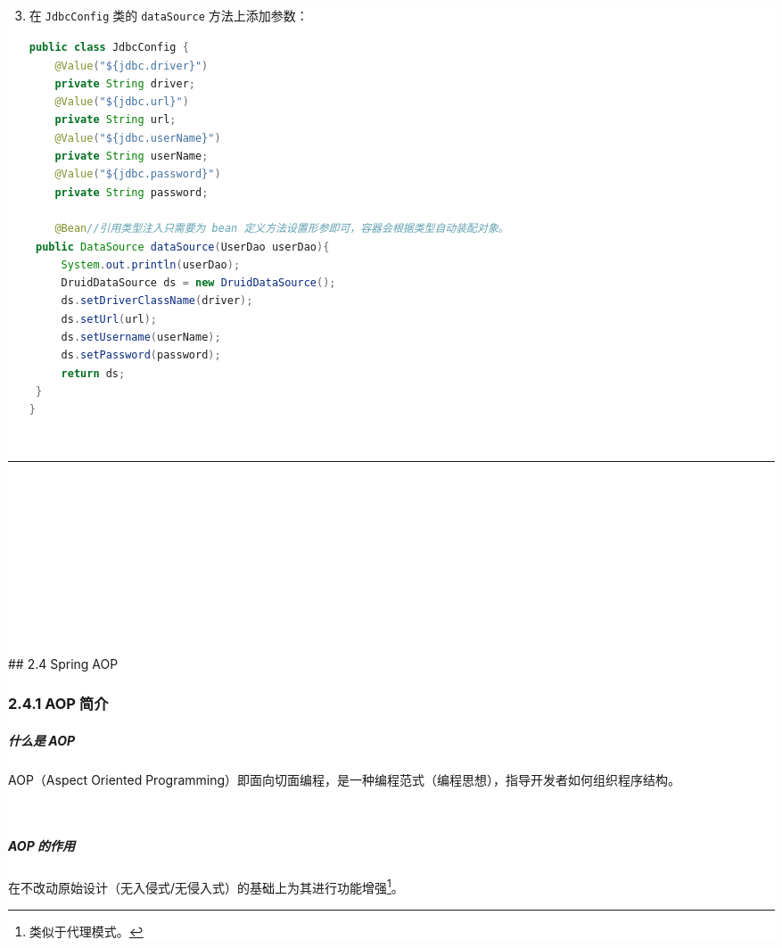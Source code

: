 3. 在 `JdbcConfig` 类的 `dataSource` 方法上添加参数：

   ```java
   public class JdbcConfig {
       @Value("${jdbc.driver}")
       private String driver;
       @Value("${jdbc.url}")
       private String url;
       @Value("${jdbc.userName}")
       private String userName;
       @Value("${jdbc.password}")
       private String password;
   
       @Bean//引用类型注入只需要为 bean 定义方法设置形参即可，容器会根据类型自动装配对象。
   	public DataSource dataSource(UserDao userDao){
       	System.out.println(userDao);
       	DruidDataSource ds = new DruidDataSource();
       	ds.setDriverClassName(driver);
       	ds.setUrl(url);
       	ds.setUsername(userName);
       	ds.setPassword(password);
       	return ds;
   	}
   }
   ```

<br>

---

<div STYLE="page-break-after: always;"><br>
    <br>
    <br>
    <br>
    <br>
    <br>
    <br>
    <br>
    <br>
    <br></div>
## 2.4	Spring AOP

### 2.4.1	AOP 简介

##### 什么是 AOP

AOP（Aspect Oriented Programming）即面向切面编程，是一种编程范式（编程思想），指导开发者如何组织程序结构。

<br>

##### AOP 的作用

在不改动原始设计（无入侵式/无侵入式）的基础上为其进行功能增强[^2.4.1-1]。


[^2.1-1]: 依赖注入与控制反转的含义相同，只不过这两个称呼是从两个角度描述的同一个概念。
[^2.1-2]: 该元数据可以通过 XML，Java 注解或 Java 代码提供。
[^2.1-3]: 即 Spring Data，https://Spring.io/projects/Spring-data。
[^2.2.2-1]: 将其注入到另一个 bean 中，或者以程序的方式调用容器的 getbean() 方法。
[^2.2.2-2]: 有状态就是有数据存储功能。有状态对象（Stateful bean），就是有实例变量的对象 ，可以保存数据，是非线程安全的。在不同方法调用间不保留任何状态。无状态就是一次操作，不能保存数据。无状态对象（Stateless bean），就是没有实例变量的对象，不能保存数据，是不变类，是线程安全的。
[^2.4.1-1]: 类似于代理模式。